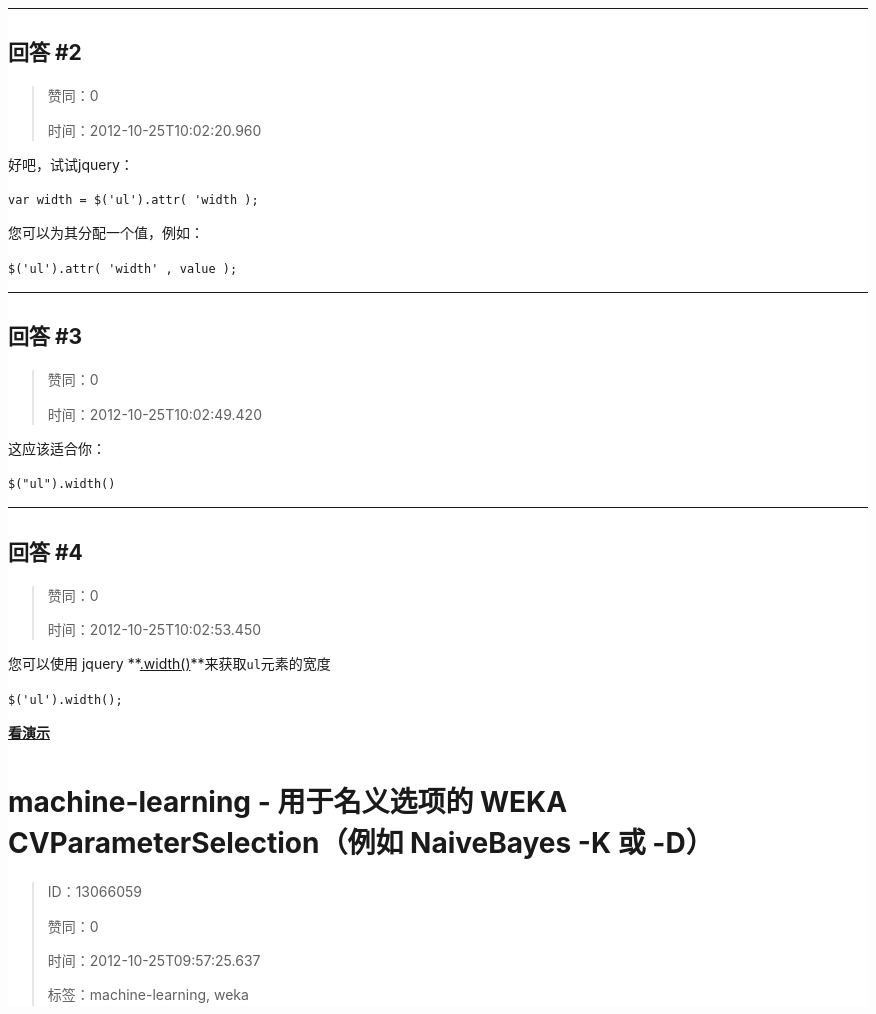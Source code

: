 * * *

## 回答 #2

> 赞同：0
> 
> 时间：2012-10-25T10:02:20.960

好吧，试试jquery：

```
var width = $('ul').attr( 'width ); 
```

您可以为其分配一个值，例如：

```
$('ul').attr( 'width' , value ); 
```

* * *

## 回答 #3

> 赞同：0
> 
> 时间：2012-10-25T10:02:49.420

这应该适合你：

```
$("ul").width() 
```

* * *

## 回答 #4

> 赞同：0
> 
> 时间：2012-10-25T10:02:53.450

您可以使用 jquery **[.width()](http://api.jquery.com/width/)**来获取`ul`元素的宽度

```
$('ul').width(); 
```

**[看演示](http://jsfiddle.net/aNJk9/)**

# machine-learning - 用于名义选项的 WEKA CVParameterSelection（例如 NaiveBayes -K 或 -D）

> ID：13066059
> 
> 赞同：0
> 
> 时间：2012-10-25T09:57:25.637
> 
> 标签：machine-learning, weka
